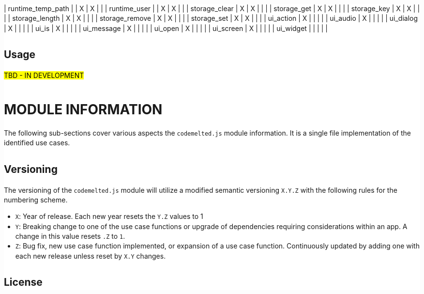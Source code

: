 | runtime_temp_path          |     |  X  |  X  |     |
| runtime_user               |     |  X  |  X  |     |
| storage_clear              |  X  |  X  |     |     |
| storage_get                |  X  |  X  |     |     |
| storage_key                |  X  |  X  |     |     |
| storage_length             |  X  |  X  |     |     |
| storage_remove             |  X  |  X  |     |     |
| storage_set                |  X  |  X  |     |     |
| ui_action                  |  X  |     |     |     |
| ui_audio                   |  X  |     |     |     |
| ui_dialog                  |  X  |     |     |     |
| ui_is                      |  X  |     |     |     |
| ui_message                 |  X  |     |     |     |
| ui_open                    |  X  |     |     |     |
| ui_screen                  |  X  |     |     |     |
| ui_widget                  |     |     |     |     |

## Usage

<mark>TBD - IN DEVELOPMENT</mark>

# MODULE INFORMATION

The following sub-sections cover various aspects the `codemelted.js` module information. It is a single file implementation of the identified use cases.

## Versioning

The versioning of the `codemelted.js` module will utilize a modified semantic versioning `X.Y.Z` with the following rules for the numbering scheme.

- `X`: Year of release. Each new year resets the `Y.Z` values to 1
- `Y`: Breaking change to one of the use case functions or upgrade of dependencies requiring considerations within an app. A change in this value resets `.Z` to `1`.
- `Z`: Bug fix, new use case function implemented, or expansion of a use case function. Continuously updated by adding one with each new release unless reset by `X.Y` changes.

## License
